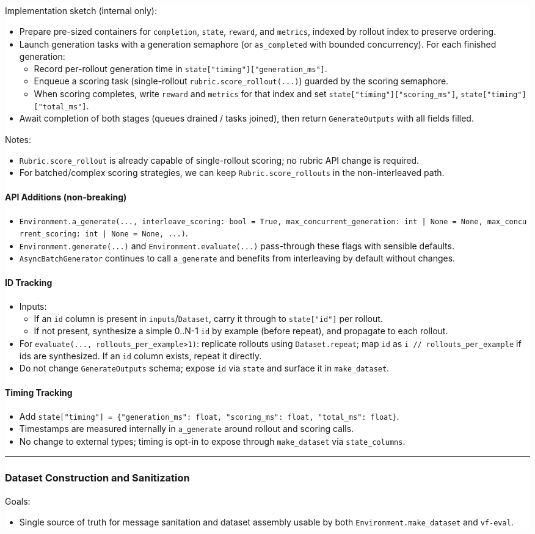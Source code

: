 Implementation sketch (internal only):
- Prepare pre-sized containers for `completion`, `state`, `reward`, and `metrics`, indexed by rollout index to preserve ordering.
- Launch generation tasks with a generation semaphore (or `as_completed` with bounded concurrency). For each finished generation:
  - Record per-rollout generation time in `state["timing"]["generation_ms"]`.
  - Enqueue a scoring task (single-rollout `rubric.score_rollout(...)`) guarded by the scoring semaphore.
  - When scoring completes, write `reward` and `metrics` for that index and set `state["timing"]["scoring_ms"]`, `state["timing"]["total_ms"]`.
- Await completion of both stages (queues drained / tasks joined), then return `GenerateOutputs` with all fields filled.

Notes:
- `Rubric.score_rollout` is already capable of single-rollout scoring; no rubric API change is required.
- For batched/complex scoring strategies, we can keep `Rubric.score_rollouts` in the non-interleaved path.

#### API Additions (non-breaking)
- `Environment.a_generate(...,
  interleave_scoring: bool = True,
  max_concurrent_generation: int | None = None,
  max_concurrent_scoring: int | None = None,
  ...)`.
- `Environment.generate(...)` and `Environment.evaluate(...)` pass-through these flags with sensible defaults.
- `AsyncBatchGenerator` continues to call `a_generate` and benefits from interleaving by default without changes.

#### ID Tracking
- Inputs:
  - If an `id` column is present in `inputs`/`Dataset`, carry it through to `state["id"]` per rollout.
  - If not present, synthesize a simple 0..N-1 `id` by example (before repeat), and propagate to each rollout.
- For `evaluate(..., rollouts_per_example>1)`: replicate rollouts using `Dataset.repeat`; map `id` as `i // rollouts_per_example` if ids are synthesized. If an `id` column exists, repeat it directly.
- Do not change `GenerateOutputs` schema; expose `id` via `state` and surface it in `make_dataset`.

#### Timing Tracking
- Add `state["timing"] = {"generation_ms": float, "scoring_ms": float, "total_ms": float}`.
- Timestamps are measured internally in `a_generate` around rollout and scoring calls.
- No change to external types; timing is opt-in to expose through `make_dataset` via `state_columns`.

---

### Dataset Construction and Sanitization

Goals:
- Single source of truth for message sanitation and dataset assembly usable by both `Environment.make_dataset` and `vf-eval`.
